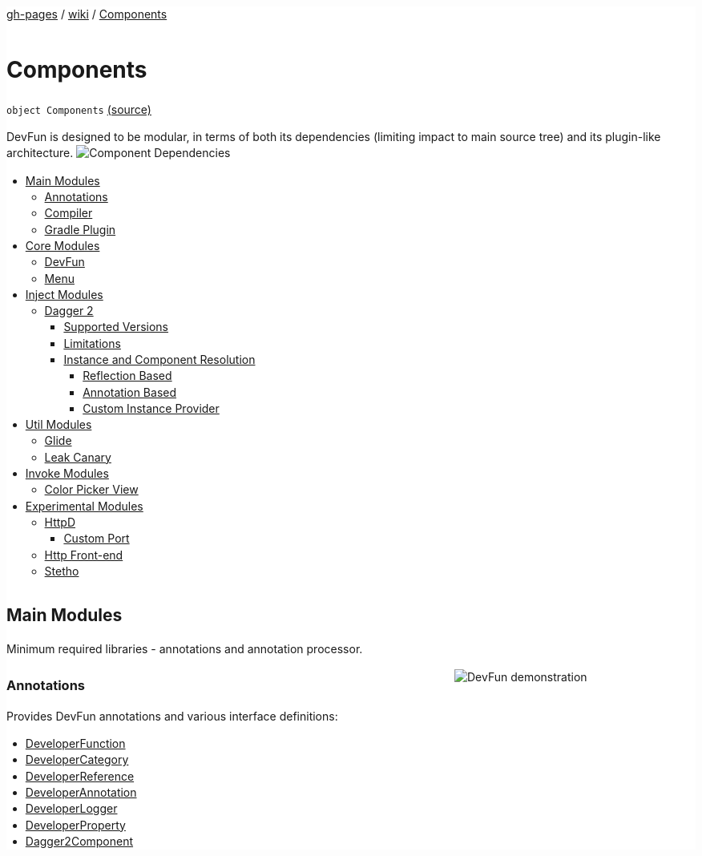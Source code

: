 [gh-pages](../index.md) / [wiki](index.md) / [Components](./-components.md)

# Components

`object Components` [(source)](https://github.com/NextFaze/dev-fun/tree/master/dokka/src/main/java/wiki/Components.kt#L422)

DevFun is designed to be modular, in terms of both its dependencies (limiting impact to main source tree) and its plugin-like architecture. ![Component Dependencies](https://github.com/NextFaze/dev-fun/raw/gh-pages/assets/uml/components.png)

* [Main Modules](#main-modules)
  * [Annotations](#annotations)
  * [Compiler](#compiler)
  * [Gradle Plugin](#gradle-plugin)
* [Core Modules](#core-modules)
  * [DevFun](#devfun)
  * [Menu](#menu)
* [Inject Modules](#inject-modules)
  * [Dagger 2](#dagger-2)
      * [Supported Versions](#supported-versions)
      * [Limitations](#limitations)
      * [Instance and Component Resolution](#instance-and-component-resolution)
          * [Reflection Based](#reflection-based)
          * [Annotation Based](#annotation-based)
          * [Custom Instance Provider](#custom-instance-provider)
* [Util Modules](#util-modules)
  * [Glide](#glide)
  * [Leak Canary](#leak-canary)
* [Invoke Modules](#invoke-modules)
  * [Color Picker View](#color-picker-view)
* [Experimental Modules](#experimental-modules)
  * [HttpD](#httpd)
      * [Custom Port](#custom-port)
  * [Http Front-end](#http-front-end)
  * [Stetho](#stetho)

## Main Modules

Minimum required libraries - annotations and annotation processor.

<img src="https://github.com/NextFaze/dev-fun/raw/gh-pages/assets/gif/enable-sign-in.gif" alt="DevFun demonstration" width="35%" align="right"/>

### Annotations

Provides DevFun annotations and various interface definitions:

* [DeveloperFunction](../com.nextfaze.devfun.function/-developer-function/index.md)
* [DeveloperCategory](../com.nextfaze.devfun.category/-developer-category/index.md)
* [DeveloperReference](../com.nextfaze.devfun.reference/-developer-reference/index.md)
* [DeveloperAnnotation](../com.nextfaze.devfun/-developer-annotation/index.md)
* [DeveloperLogger](../com.nextfaze.devfun.reference/-developer-logger/index.md)
* [DeveloperProperty](../com.nextfaze.devfun.function/-developer-property/index.md)
* [Dagger2Component](../com.nextfaze.devfun.reference/-dagger2-component/index.md)
